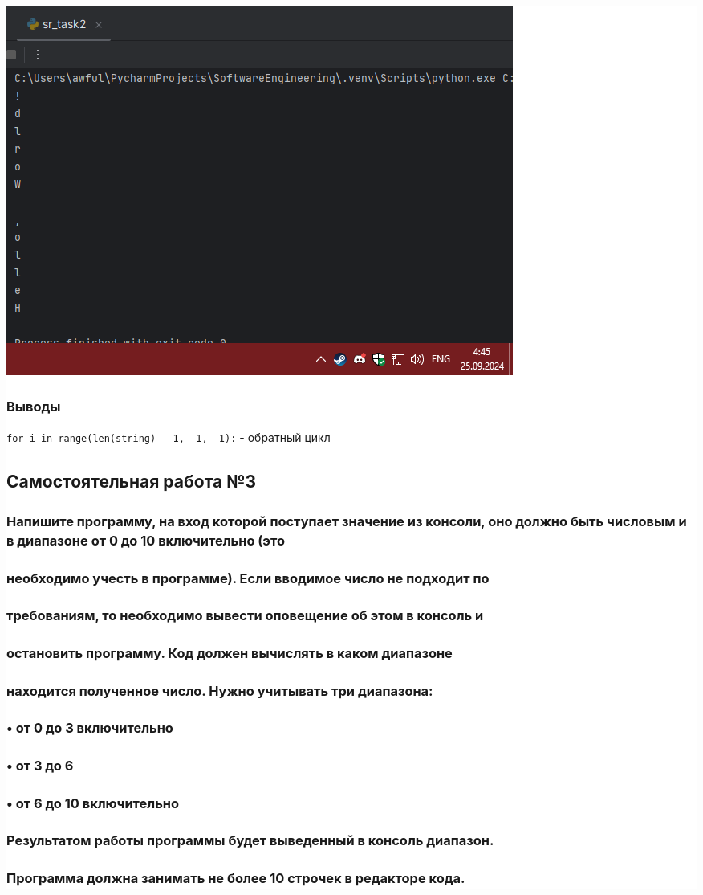 ![Меню](images/sr_task2.png)

### Выводы

`for i in range(len(string) - 1, -1, -1):` - обратный цикл
  
## Самостоятельная работа №3
### Напишите программу, на вход которой поступает значение из консоли, оно должно быть числовым и в диапазоне от 0 до 10 включительно (это
### необходимо учесть в программе). Если вводимое число не подходит по
### требованиям, то необходимо вывести оповещение об этом в консоль и
### остановить программу. Код должен вычислять в каком диапазоне
### находится полученное число. Нужно учитывать три диапазона:
### • от 0 до 3 включительно
### • от 3 до 6
### • от 6 до 10 включительно
### Результатом работы программы будет выведенный в консоль диапазон.
### Программа должна занимать не более 10 строчек в редакторе кода.
